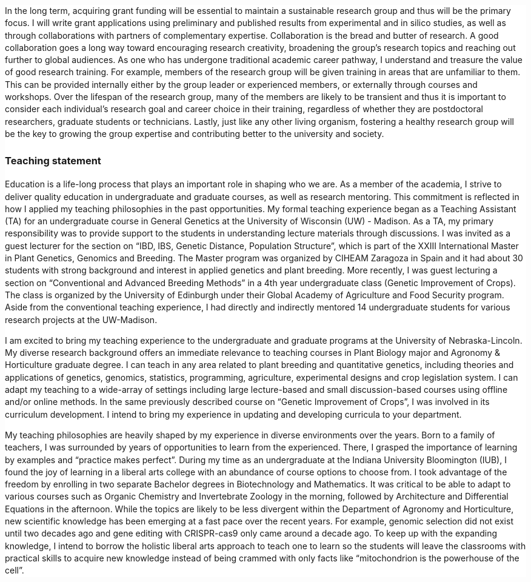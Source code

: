 In the long term, acquiring grant funding will be essential to maintain a sustainable research group and thus will be the primary focus. I will write grant applications using preliminary and published results from experimental and in silico studies, as well as through collaborations with partners of complementary expertise. Collaboration is the bread and butter of research. A good collaboration goes a long way toward encouraging research creativity, broadening the group’s research topics and reaching out further to global audiences. As one who has undergone traditional academic career pathway, I understand and treasure the value of good research training. For example, members of the research group will be given training in areas that are unfamiliar to them. This can be provided internally either by the group leader or experienced members, or externally through courses and workshops. Over the lifespan of the research group, many of the members are likely to be transient and thus it is important to consider each individual’s research goal and career choice in their training, regardless of whether they are postdoctoral researchers, graduate students or technicians. Lastly, just like any other living organism, fostering a healthy research group will be the key to growing the group expertise and contributing better to the university and society.  

### Teaching statement

Education is a life-long process that plays an important role in shaping who we are. As a member of the academia, I strive to deliver quality education in undergraduate and graduate courses, as well as research mentoring. This commitment is reflected in how I applied my teaching philosophies in the past opportunities. My formal teaching experience began as a Teaching Assistant (TA) for an undergraduate course in General Genetics at the University of Wisconsin (UW) - Madison. As a TA, my primary responsibility was to provide support to the students in understanding lecture materials through discussions. I was invited as a guest lecturer for the section on “IBD, IBS, Genetic Distance, Population Structure”, which is part of the XXIII International Master in Plant Genetics, Genomics and Breeding. The Master program was organized by CIHEAM Zaragoza in Spain and it had about 30 students with strong background and interest in applied genetics and plant breeding. More recently, I was guest lecturing a section on “Conventional and Advanced Breeding Methods” in a 4th year undergraduate class (Genetic Improvement of Crops). The class is organized by the University of Edinburgh under their Global Academy of Agriculture and Food Security program. Aside from the conventional teaching experience, I had directly and indirectly mentored 14 undergraduate students for various research projects at the UW-Madison.  

I am excited to bring my teaching experience to the undergraduate and graduate programs at the University of Nebraska-Lincoln. My diverse research background offers an immediate relevance to teaching courses in Plant Biology major and Agronomy & Horticulture graduate degree. I can teach in any area related to plant breeding and quantitative genetics, including theories and applications of genetics, genomics, statistics, programming, agriculture, experimental designs and crop legislation system. I can adapt my teaching to a wide-array of settings including large lecture-based and small discussion-based courses using offline and/or online methods. In the same previously described course on “Genetic Improvement of Crops”, I was involved in its curriculum development. I intend to bring my experience in updating and developing curricula to your department.  

My teaching philosophies are heavily shaped by my experience in diverse environments over the years. Born to a family of teachers, I was surrounded by years of opportunities to learn from the experienced. There, I grasped the importance of learning by examples and “practice makes perfect”. During my time as an undergraduate at the Indiana University Bloomington (IUB), I found the joy of learning in a liberal arts college with an abundance of course options to choose from. I took advantage of the freedom by enrolling in two separate Bachelor degrees in Biotechnology and Mathematics. It was critical to be able to adapt to various courses such as Organic Chemistry and Invertebrate Zoology in the morning, followed by Architecture and Differential Equations in the afternoon. While the topics are likely to be less divergent within the Department of Agronomy and Horticulture, new scientific knowledge has been emerging at a fast pace over the recent years. For example, genomic selection did not exist until two decades ago and gene editing with CRISPR-cas9 only came around a decade ago. To keep up with the expanding knowledge, I intend to borrow the holistic liberal arts approach to teach one to learn so the students will leave the classrooms with practical skills to acquire new knowledge instead of being crammed with only facts like “mitochondrion is the powerhouse of the cell”.  
